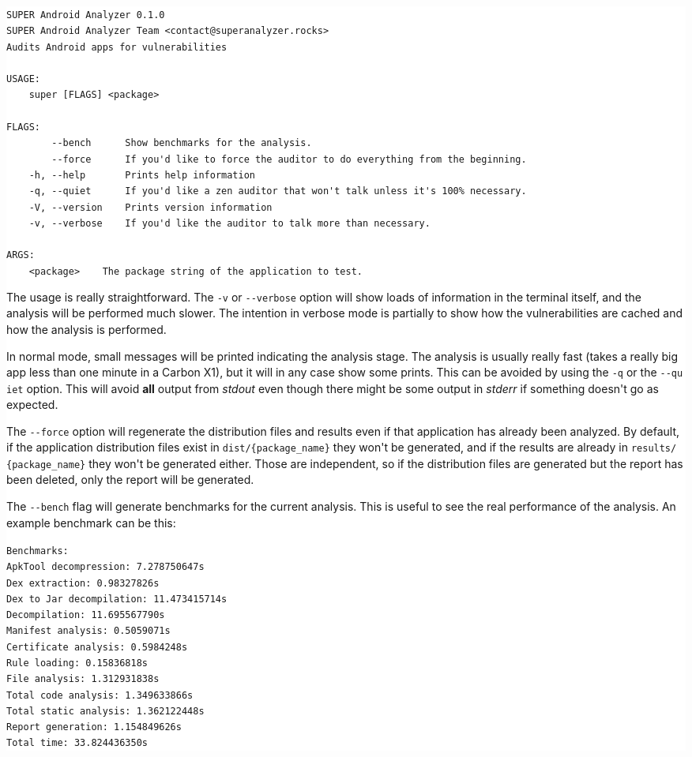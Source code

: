 ```
SUPER Android Analyzer 0.1.0
SUPER Android Analyzer Team <contact@superanalyzer.rocks>
Audits Android apps for vulnerabilities

USAGE:
    super [FLAGS] <package>

FLAGS:
        --bench      Show benchmarks for the analysis.
        --force      If you'd like to force the auditor to do everything from the beginning.
    -h, --help       Prints help information
    -q, --quiet      If you'd like a zen auditor that won't talk unless it's 100% necessary.
    -V, --version    Prints version information
    -v, --verbose    If you'd like the auditor to talk more than necessary.

ARGS:
    <package>    The package string of the application to test.
```

The usage is really straightforward. The `-v` or `--verbose` option will show loads of information
in the terminal itself, and the analysis will be performed much slower. The intention in verbose
mode is partially to show how the vulnerabilities are cached and how the analysis is performed.

In normal mode, small messages will be printed indicating the analysis stage. The analysis is
usually really fast (takes a really big app less than one minute in a Carbon X1), but it will in
any case show some prints. This can be avoided by using the `-q` or the `--quiet` option. This will
avoid **all** output from *stdout* even though there might be some output in *stderr* if something
doesn't go as expected.

The `--force` option will regenerate the distribution files and results even if that application
has already been analyzed. By default, if the application distribution files exist in
`dist/{package_name}` they won't be generated, and if the results are already in
`results/{package_name}` they won't be generated either. Those are independent, so if the
distribution files are generated but the report has been deleted, only the report will be generated.

The `--bench` flag will generate benchmarks for the current analysis. This is useful to see the
real performance of the analysis. An example benchmark can be this:

```
Benchmarks:
ApkTool decompression: 7.278750647s
Dex extraction: 0.98327826s
Dex to Jar decompilation: 11.473415714s
Decompilation: 11.695567790s
Manifest analysis: 0.5059071s
Certificate analysis: 0.5984248s
Rule loading: 0.15836818s
File analysis: 1.312931838s
Total code analysis: 1.349633866s
Total static analysis: 1.362122448s
Report generation: 1.154849626s
Total time: 33.824436350s
```
